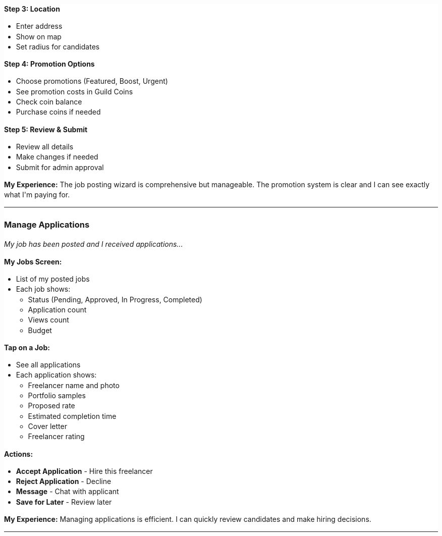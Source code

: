 **Step 3: Location**
- Enter address
- Show on map
- Set radius for candidates

**Step 4: Promotion Options**
- Choose promotions (Featured, Boost, Urgent)
- See promotion costs in Guild Coins
- Check coin balance
- Purchase coins if needed

**Step 5: Review & Submit**
- Review all details
- Make changes if needed
- Submit for admin approval

**My Experience:**
The job posting wizard is comprehensive but manageable. The promotion system is clear and I can see exactly what I'm paying for.

---

### **Manage Applications**

*My job has been posted and I received applications...*

**My Jobs Screen:**
- List of my posted jobs
- Each job shows:
  - Status (Pending, Approved, In Progress, Completed)
  - Application count
  - Views count
  - Budget

**Tap on a Job:**
- See all applications
- Each application shows:
  - Freelancer name and photo
  - Portfolio samples
  - Proposed rate
  - Estimated completion time
  - Cover letter
  - Freelancer rating

**Actions:**
- **Accept Application** - Hire this freelancer
- **Reject Application** - Decline
- **Message** - Chat with applicant
- **Save for Later** - Review later

**My Experience:**
Managing applications is efficient. I can quickly review candidates and make hiring decisions.

---
